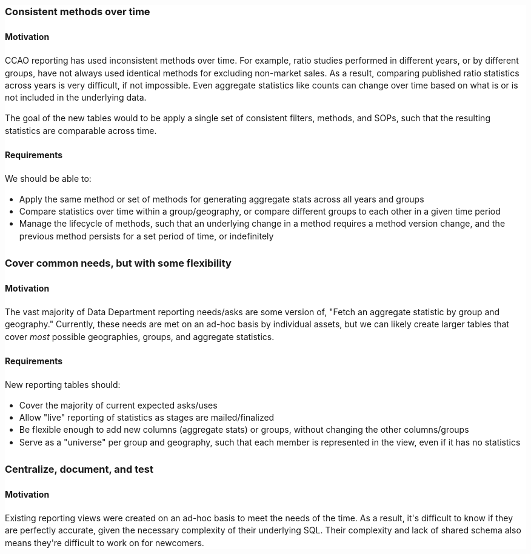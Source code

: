 ### Consistent methods over time

#### Motivation

CCAO reporting has used inconsistent methods over time. For example, ratio
studies performed in different years, or by different groups, have not always
used identical methods for excluding non-market sales. As a result, comparing
published ratio statistics across years is very difficult, if not impossible.
Even aggregate statistics like counts can change over time based on what is
or is not included in the underlying data.

The goal of the new tables would to be apply a single set of consistent filters,
methods, and SOPs, such that the resulting statistics are comparable across
time.

#### Requirements

We should be able to:

- Apply the same method or set of methods for generating aggregate stats
  across all years and groups
- Compare statistics over time within a group/geography, or compare different
  groups to each other in a given time period
- Manage the lifecycle of methods, such that an underlying change in a method
  requires a method version change, and the previous method persists for a
  set period of time, or indefinitely

### Cover common needs, but with some flexibility

#### Motivation

The vast majority of Data Department reporting needs/asks are some version of,
"Fetch an aggregate statistic by group and geography." Currently, these needs
are met on an ad-hoc basis by individual assets, but we can likely create
larger tables that cover *most* possible geographies, groups, and aggregate
statistics.

#### Requirements

New reporting tables should:

- Cover the majority of current expected asks/uses
- Allow "live" reporting of statistics as stages are mailed/finalized
- Be flexible enough to add new columns (aggregate stats) or groups, without
  changing the other columns/groups
- Serve as a "universe" per group and geography, such that each member is
  represented in the view, even if it has no statistics

### Centralize, document, and test

#### Motivation

Existing reporting views were created on an ad-hoc basis to meet the needs of
the time. As a result, it's difficult to know if they are perfectly accurate,
given the necessary complexity of their underlying SQL. Their complexity and
lack of shared schema also means they're difficult to work on for newcomers.
